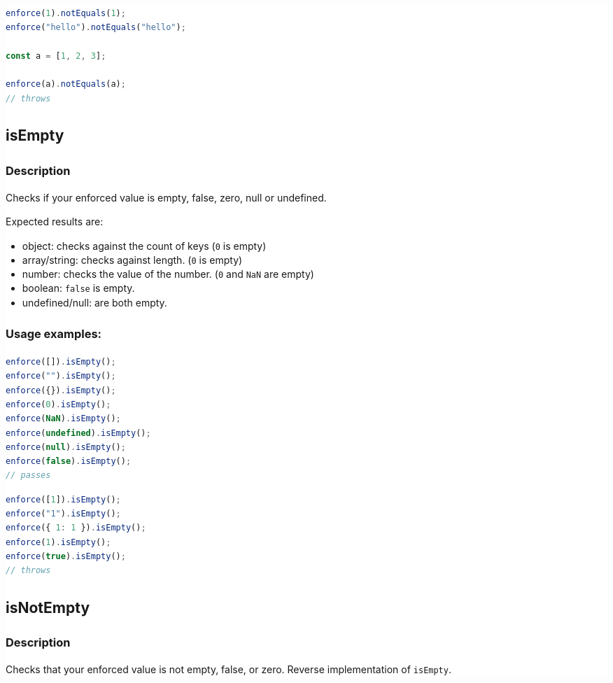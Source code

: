 ```js
enforce(1).notEquals(1);
enforce("hello").notEquals("hello");

const a = [1, 2, 3];

enforce(a).notEquals(a);
// throws
```

## isEmpty

### Description

Checks if your enforced value is empty, false, zero, null or undefined.

Expected results are:

- object: checks against the count of keys (`0` is empty)
- array/string: checks against length. (`0` is empty)
- number: checks the value of the number. (`0` and `NaN` are empty)
- boolean: `false` is empty.
- undefined/null: are both empty.

### Usage examples:

```js
enforce([]).isEmpty();
enforce("").isEmpty();
enforce({}).isEmpty();
enforce(0).isEmpty();
enforce(NaN).isEmpty();
enforce(undefined).isEmpty();
enforce(null).isEmpty();
enforce(false).isEmpty();
// passes
```

```js
enforce([1]).isEmpty();
enforce("1").isEmpty();
enforce({ 1: 1 }).isEmpty();
enforce(1).isEmpty();
enforce(true).isEmpty();
// throws
```

## isNotEmpty

### Description

Checks that your enforced value is not empty, false, or zero.
Reverse implementation of `isEmpty`.
